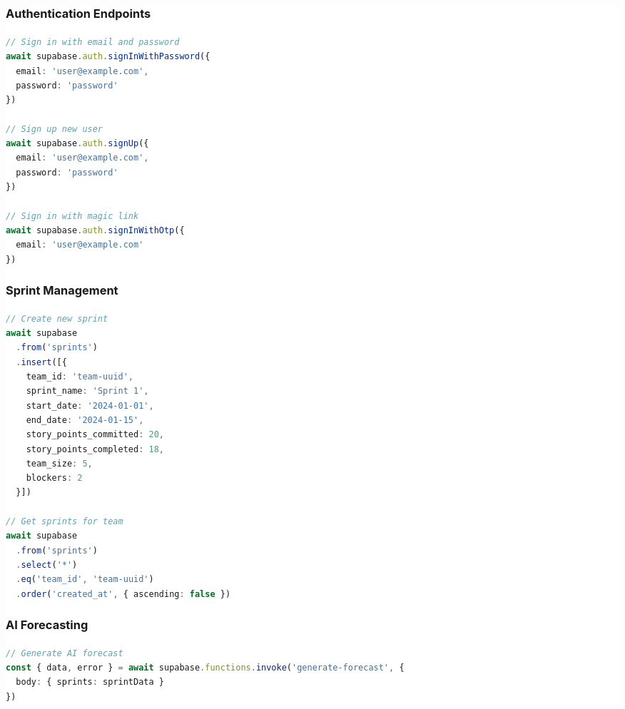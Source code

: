 ### Authentication Endpoints

```typescript
// Sign in with email and password
await supabase.auth.signInWithPassword({
  email: 'user@example.com',
  password: 'password'
})

// Sign up new user
await supabase.auth.signUp({
  email: 'user@example.com',
  password: 'password'
})

// Sign in with magic link
await supabase.auth.signInWithOtp({
  email: 'user@example.com'
})
```

### Sprint Management

```typescript
// Create new sprint
await supabase
  .from('sprints')
  .insert([{
    team_id: 'team-uuid',
    sprint_name: 'Sprint 1',
    start_date: '2024-01-01',
    end_date: '2024-01-15',
    story_points_committed: 20,
    story_points_completed: 18,
    team_size: 5,
    blockers: 2
  }])

// Get sprints for team
await supabase
  .from('sprints')
  .select('*')
  .eq('team_id', 'team-uuid')
  .order('created_at', { ascending: false })
```

### AI Forecasting

```typescript
// Generate AI forecast
const { data, error } = await supabase.functions.invoke('generate-forecast', {
  body: { sprints: sprintData }
})
```
